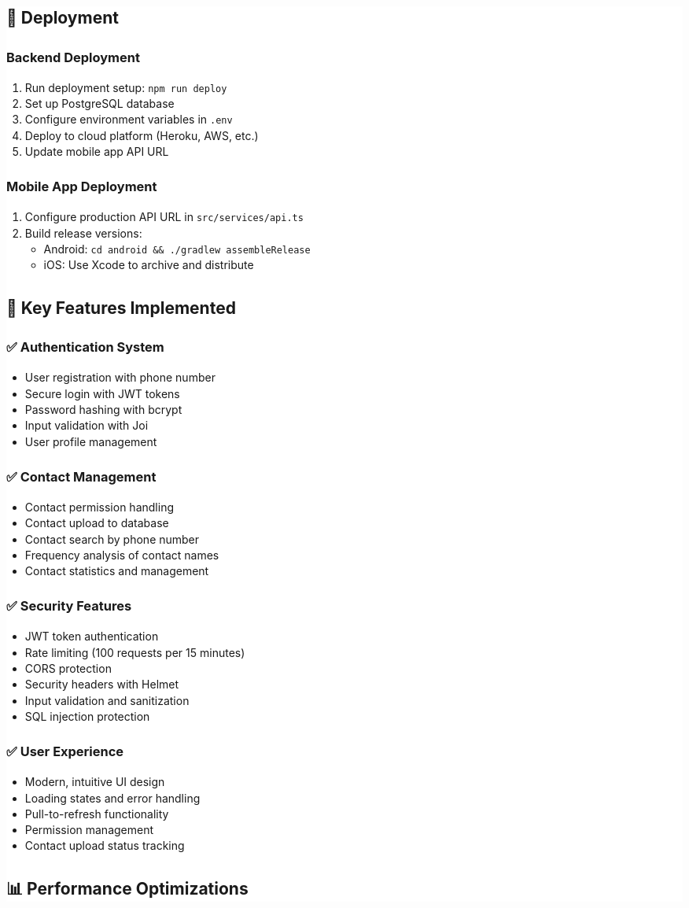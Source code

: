 ## 🚀 Deployment

### Backend Deployment
1. Run deployment setup: `npm run deploy`
2. Set up PostgreSQL database
3. Configure environment variables in `.env`
4. Deploy to cloud platform (Heroku, AWS, etc.)
5. Update mobile app API URL

### Mobile App Deployment
1. Configure production API URL in `src/services/api.ts`
2. Build release versions:
   - Android: `cd android && ./gradlew assembleRelease`
   - iOS: Use Xcode to archive and distribute

## 🎯 Key Features Implemented

### ✅ Authentication System
- User registration with phone number
- Secure login with JWT tokens
- Password hashing with bcrypt
- Input validation with Joi
- User profile management

### ✅ Contact Management
- Contact permission handling
- Contact upload to database
- Contact search by phone number
- Frequency analysis of contact names
- Contact statistics and management

### ✅ Security Features
- JWT token authentication
- Rate limiting (100 requests per 15 minutes)
- CORS protection
- Security headers with Helmet
- Input validation and sanitization
- SQL injection protection

### ✅ User Experience
- Modern, intuitive UI design
- Loading states and error handling
- Pull-to-refresh functionality
- Permission management
- Contact upload status tracking

## 📊 Performance Optimizations
